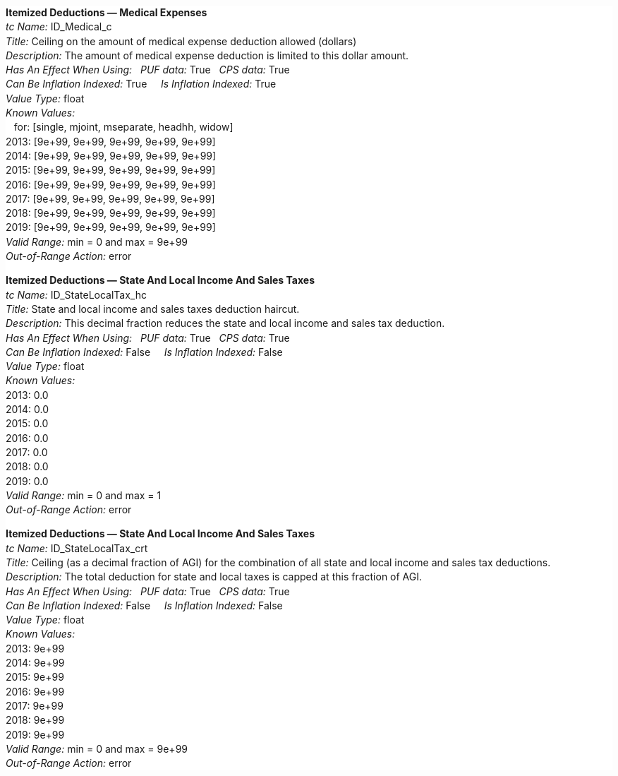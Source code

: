 **Itemized Deductions — Medical Expenses**  
_tc Name:_ ID_Medical_c  
_Title:_ Ceiling on the amount of medical expense deduction allowed (dollars)  
_Description:_ The amount of medical expense deduction is limited to this dollar amount.  
_Has An Effect When Using:_   _PUF data:_ True   _CPS data:_ True  
_Can Be Inflation Indexed:_ True     _Is Inflation Indexed:_ True  
_Value Type:_ float  
_Known Values:_  
   for: [single, mjoint, mseparate, headhh, widow]  
2013: [9e+99, 9e+99, 9e+99, 9e+99, 9e+99]  
2014: [9e+99, 9e+99, 9e+99, 9e+99, 9e+99]  
2015: [9e+99, 9e+99, 9e+99, 9e+99, 9e+99]  
2016: [9e+99, 9e+99, 9e+99, 9e+99, 9e+99]  
2017: [9e+99, 9e+99, 9e+99, 9e+99, 9e+99]  
2018: [9e+99, 9e+99, 9e+99, 9e+99, 9e+99]  
2019: [9e+99, 9e+99, 9e+99, 9e+99, 9e+99]  
_Valid Range:_ min = 0 and max = 9e+99  
_Out-of-Range Action:_ error

**Itemized Deductions — State And Local Income And Sales Taxes**  
_tc Name:_ ID_StateLocalTax_hc  
_Title:_ State and local income and sales taxes deduction haircut.  
_Description:_ This decimal fraction reduces the state and local income and sales tax deduction.  
_Has An Effect When Using:_   _PUF data:_ True   _CPS data:_ True  
_Can Be Inflation Indexed:_ False     _Is Inflation Indexed:_ False  
_Value Type:_ float  
_Known Values:_  
2013: 0.0  
2014: 0.0  
2015: 0.0  
2016: 0.0  
2017: 0.0  
2018: 0.0  
2019: 0.0  
_Valid Range:_ min = 0 and max = 1  
_Out-of-Range Action:_ error

**Itemized Deductions — State And Local Income And Sales Taxes**  
_tc Name:_ ID_StateLocalTax_crt  
_Title:_ Ceiling (as a decimal fraction of AGI) for the combination of all state and local income and sales tax deductions.  
_Description:_ The total deduction for state and local taxes is capped at this fraction of AGI.  
_Has An Effect When Using:_   _PUF data:_ True   _CPS data:_ True  
_Can Be Inflation Indexed:_ False     _Is Inflation Indexed:_ False  
_Value Type:_ float  
_Known Values:_  
2013: 9e+99  
2014: 9e+99  
2015: 9e+99  
2016: 9e+99  
2017: 9e+99  
2018: 9e+99  
2019: 9e+99  
_Valid Range:_ min = 0 and max = 9e+99  
_Out-of-Range Action:_ error
